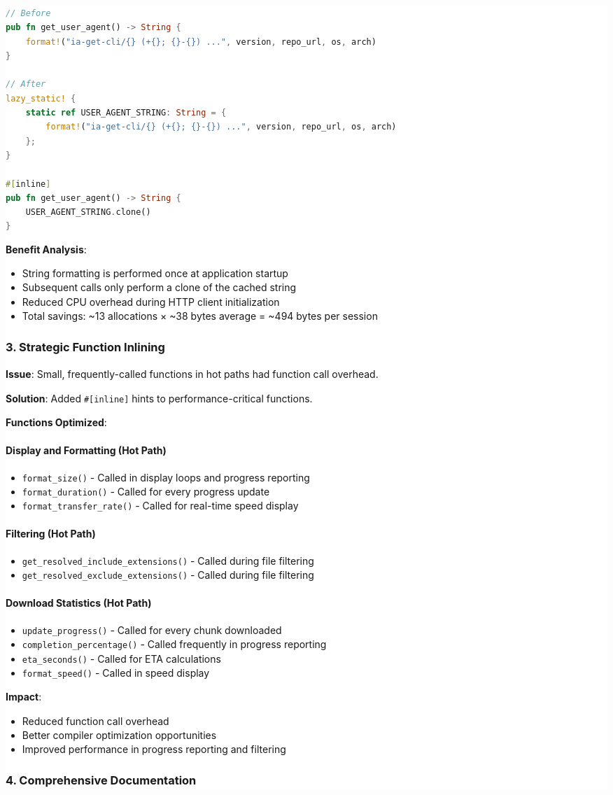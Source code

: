 ```rust
// Before
pub fn get_user_agent() -> String {
    format!("ia-get-cli/{} (+{}; {}-{}) ...", version, repo_url, os, arch)
}

// After
lazy_static! {
    static ref USER_AGENT_STRING: String = {
        format!("ia-get-cli/{} (+{}; {}-{}) ...", version, repo_url, os, arch)
    };
}

#[inline]
pub fn get_user_agent() -> String {
    USER_AGENT_STRING.clone()
}
```

**Benefit Analysis**:
- String formatting is performed once at application startup
- Subsequent calls only perform a clone of the cached string
- Reduced CPU overhead during HTTP client initialization
- Total savings: ~13 allocations × ~38 bytes average = ~494 bytes per session

### 3. Strategic Function Inlining

**Issue**: Small, frequently-called functions in hot paths had function call overhead.

**Solution**: Added `#[inline]` hints to performance-critical functions.

**Functions Optimized**:

#### Display and Formatting (Hot Path)
- `format_size()` - Called in display loops and progress reporting
- `format_duration()` - Called for every progress update
- `format_transfer_rate()` - Called for real-time speed display

#### Filtering (Hot Path)
- `get_resolved_include_extensions()` - Called during file filtering
- `get_resolved_exclude_extensions()` - Called during file filtering

#### Download Statistics (Hot Path)
- `update_progress()` - Called for every chunk downloaded
- `completion_percentage()` - Called frequently in progress reporting
- `eta_seconds()` - Called for ETA calculations
- `format_speed()` - Called in speed display

**Impact**:
- Reduced function call overhead
- Better compiler optimization opportunities
- Improved performance in progress reporting and filtering

### 4. Comprehensive Documentation
